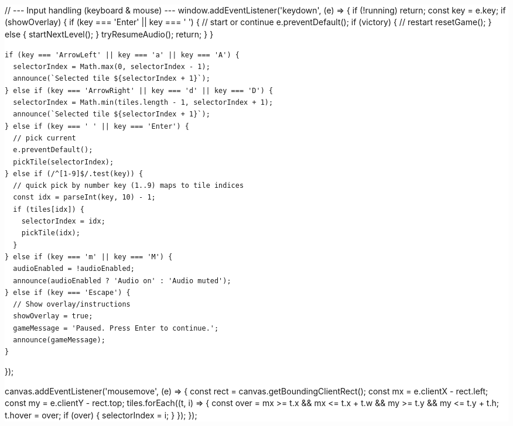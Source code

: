   // --- Input handling (keyboard & mouse) ---
  window.addEventListener('keydown', (e) => {
    if (!running) return;
    const key = e.key;
    if (showOverlay) {
      if (key === 'Enter' || key === ' ') {
        // start or continue
        e.preventDefault();
        if (victory) {
          // restart
          resetGame();
        } else {
          startNextLevel();
        }
        tryResumeAudio();
        return;
      }
    }

    if (key === 'ArrowLeft' || key === 'a' || key === 'A') {
      selectorIndex = Math.max(0, selectorIndex - 1);
      announce(`Selected tile ${selectorIndex + 1}`);
    } else if (key === 'ArrowRight' || key === 'd' || key === 'D') {
      selectorIndex = Math.min(tiles.length - 1, selectorIndex + 1);
      announce(`Selected tile ${selectorIndex + 1}`);
    } else if (key === ' ' || key === 'Enter') {
      // pick current
      e.preventDefault();
      pickTile(selectorIndex);
    } else if (/^[1-9]$/.test(key)) {
      // quick pick by number key (1..9) maps to tile indices
      const idx = parseInt(key, 10) - 1;
      if (tiles[idx]) {
        selectorIndex = idx;
        pickTile(idx);
      }
    } else if (key === 'm' || key === 'M') {
      audioEnabled = !audioEnabled;
      announce(audioEnabled ? 'Audio on' : 'Audio muted');
    } else if (key === 'Escape') {
      // Show overlay/instructions
      showOverlay = true;
      gameMessage = 'Paused. Press Enter to continue.';
      announce(gameMessage);
    }
  });

  canvas.addEventListener('mousemove', (e) => {
    const rect = canvas.getBoundingClientRect();
    const mx = e.clientX - rect.left;
    const my = e.clientY - rect.top;
    tiles.forEach((t, i) => {
      const over = mx >= t.x && mx <= t.x + t.w && my >= t.y && my <= t.y + t.h;
      t.hover = over;
      if (over) {
        selectorIndex = i;
      }
    });
  });
